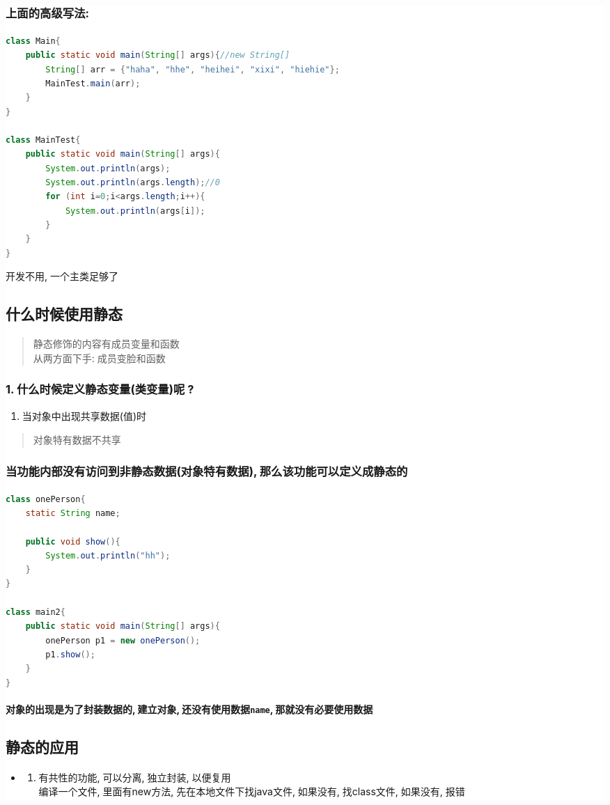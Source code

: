 ### 上面的高级写法: 
```Java
class Main{
    public static void main(String[] args){//new String[]
        String[] arr = {"haha", "hhe", "heihei", "xixi", "hiehie"};
        MainTest.main(arr);
    }
}

class MainTest{
    public static void main(String[] args){
        System.out.println(args);
        System.out.println(args.length);//0
        for (int i=0;i<args.length;i++){
            System.out.println(args[i]);
        }
    }
}
```
开发不用, 一个主类足够了  


## 什么时候使用静态
> 静态修饰的内容有成员变量和函数    
从两方面下手: 成员变脸和函数 


### 1. 什么时候定义静态变量(类变量)呢 ? 
1. 当对象中出现共享数据(值)时   
> 对象特有数据不共享     

### 当功能内部没有访问到非静态数据(对象特有数据), 那么该功能可以定义成静态的  
```Java
class onePerson{
    static String name;

    public void show(){
        System.out.println("hh");
    }
}

class main2{
    public static void main(String[] args){
        onePerson p1 = new onePerson();
        p1.show();
    }
}
```
#### 对象的出现是为了封装数据的, 建立对象, 还没有使用数据`name`, 那就没有必要使用数据   

## 静态的应用   
* 1. 有共性的功能, 可以分离, 独立封装, 以便复用  
编译一个文件, 里面有new方法, 先在本地文件下找java文件, 如果没有, 找class文件, 如果没有, 报错   
